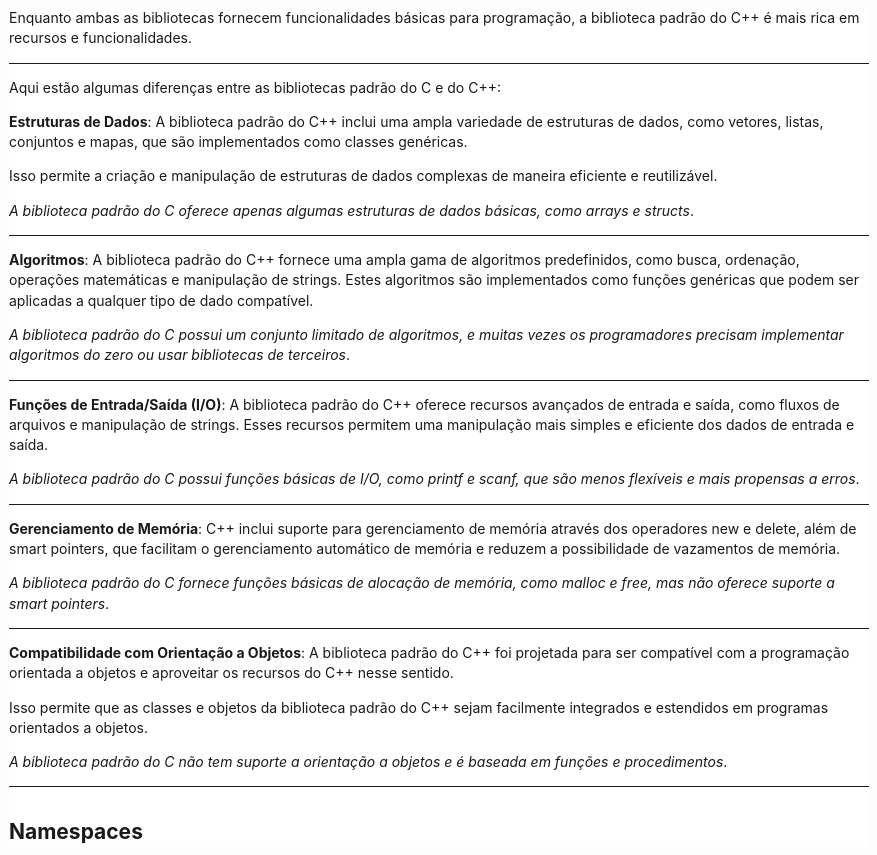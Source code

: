 Enquanto ambas as bibliotecas fornecem funcionalidades básicas para programação, a biblioteca padrão do C++ é mais rica em recursos e funcionalidades.

---

Aqui estão algumas diferenças entre as bibliotecas padrão do C e do C++:

**Estruturas de Dados**: A biblioteca padrão do C++ inclui uma ampla variedade de estruturas de dados, como vetores, listas, conjuntos e mapas, que são implementados como classes genéricas.

Isso permite a criação e manipulação de estruturas de dados complexas de maneira eficiente e reutilizável.

_A biblioteca padrão do C oferece apenas algumas estruturas de dados básicas, como arrays e structs_.

---

**Algoritmos**: A biblioteca padrão do C++ fornece uma ampla gama de algoritmos predefinidos, como busca, ordenação, operações matemáticas e manipulação de strings. Estes algoritmos são implementados como funções genéricas que podem ser aplicadas a qualquer tipo de dado compatível.

_A biblioteca padrão do C possui um conjunto limitado de algoritmos, e muitas vezes os programadores precisam implementar algoritmos do zero ou usar bibliotecas de terceiros_.

---

**Funções de Entrada/Saída (I/O)**: A biblioteca padrão do C++ oferece recursos avançados de entrada e saída, como fluxos de arquivos e manipulação de strings. Esses recursos permitem uma manipulação mais simples e eficiente dos dados de entrada e saída.

_A biblioteca padrão do C possui funções básicas de I/O, como printf e scanf, que são menos flexíveis e mais propensas a erros_.

---

**Gerenciamento de Memória**: C++ inclui suporte para gerenciamento de memória através dos operadores new e delete, além de smart pointers, que facilitam o gerenciamento automático de memória e reduzem a possibilidade de vazamentos de memória.

_A biblioteca padrão do C fornece funções básicas de alocação de memória, como malloc e free, mas não oferece suporte a smart pointers_.

---

**Compatibilidade com Orientação a Objetos**: A biblioteca padrão do C++ foi projetada para ser compatível com a programação orientada a objetos e aproveitar os recursos do C++ nesse sentido.

Isso permite que as classes e objetos da biblioteca padrão do C++ sejam facilmente integrados e estendidos em programas orientados a objetos.

_A biblioteca padrão do C não tem suporte a orientação a objetos e é baseada em funções e procedimentos_.

---

## Namespaces ##
